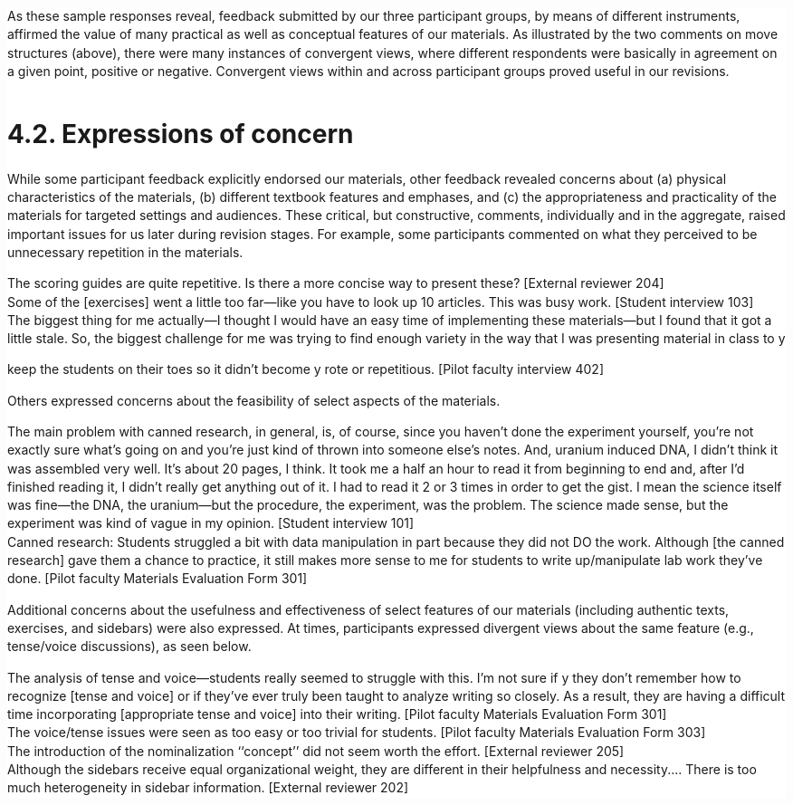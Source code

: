 As these sample responses reveal, feedback submitted by our three participant groups, by means of different instruments, affirmed the value of many practical as well as conceptual features of our materials. As illustrated by the two comments on move structures (above), there were many instances of convergent views, where different respondents were basically in agreement on a given point, positive or negative. Convergent views within and across participant groups proved useful in our revisions.

# 4.2. Expressions of concern

While some participant feedback explicitly endorsed our materials, other feedback revealed concerns about (a) physical characteristics of the materials, (b) different textbook features and emphases, and (c) the appropriateness and practicality of the materials for targeted settings and audiences. These critical, but constructive, comments, individually and in the aggregate, raised important issues for us later during revision stages. For example, some participants commented on what they perceived to be unnecessary repetition in the materials.

The scoring guides are quite repetitive. Is there a more concise way to present these? [External reviewer 204]   
Some of the [exercises] went a little too far—like you have to look up 10 articles. This was busy work. [Student interview 103]   
The biggest thing for me actually—I thought I would have an easy time of implementing these materials—but I found that it got a little stale. So, the biggest challenge for me was trying to find enough variety in the way that I was presenting material in class to y

keep the students on their toes so it didn’t become y rote or repetitious. [Pilot faculty interview 402]

Others expressed concerns about the feasibility of select aspects of the materials.

The main problem with canned research, in general, is, of course, since you haven’t done the experiment yourself, you’re not exactly sure what’s going on and you’re just kind of thrown into someone else’s notes. And, uranium induced DNA, I didn’t think it was assembled very well. It’s about 20 pages, I think. It took me a half an hour to read it from beginning to end and, after I’d finished reading it, I didn’t really get anything out of it. I had to read it 2 or 3 times in order to get the gist. I mean the science itself was fine—the DNA, the uranium—but the procedure, the experiment, was the problem. The science made sense, but the experiment was kind of vague in my opinion. [Student interview 101]   
Canned research: Students struggled a bit with data manipulation in part because they did not DO the work. Although [the canned research] gave them a chance to practice, it still makes more sense to me for students to write up/manipulate lab work they’ve done. [Pilot faculty Materials Evaluation Form 301]

Additional concerns about the usefulness and effectiveness of select features of our materials (including authentic texts, exercises, and sidebars) were also expressed. At times, participants expressed divergent views about the same feature (e.g., tense/voice discussions), as seen below.

The analysis of tense and voice—students really seemed to struggle with this. I’m not sure if y they don’t remember how to recognize [tense and voice] or if they’ve ever truly been taught to analyze writing so closely. As a result, they are having a difficult time incorporating [appropriate tense and voice] into their writing. [Pilot faculty Materials Evaluation Form 301]   
The voice/tense issues were seen as too easy or too trivial for students. [Pilot faculty Materials Evaluation Form 303]   
The introduction of the nominalization ‘‘concept’’ did not seem worth the effort. [External reviewer 205]   
Although the sidebars receive equal organizational weight, they are different in their helpfulness and necessity.... There is too much heterogeneity in sidebar information. [External reviewer 202]
